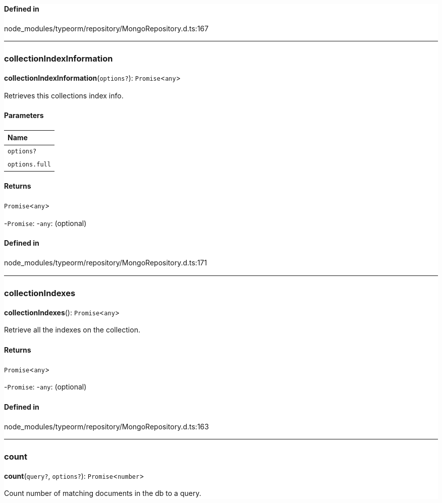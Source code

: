 #### Defined in

node_modules/typeorm/repository/MongoRepository.d.ts:167

___

### collectionIndexInformation

**collectionIndexInformation**(`options?`): `Promise`<`any`\>

Retrieves this collections index info.

#### Parameters

| Name |
| :------ |
| `options?` | `object` |
| `options.full` | `boolean` |

#### Returns

`Promise`<`any`\>

-`Promise`: 
	-`any`: (optional) 

#### Defined in

node_modules/typeorm/repository/MongoRepository.d.ts:171

___

### collectionIndexes

**collectionIndexes**(): `Promise`<`any`\>

Retrieve all the indexes on the collection.

#### Returns

`Promise`<`any`\>

-`Promise`: 
	-`any`: (optional) 

#### Defined in

node_modules/typeorm/repository/MongoRepository.d.ts:163

___

### count

**count**(`query?`, `options?`): `Promise`<`number`\>

Count number of matching documents in the db to a query.
